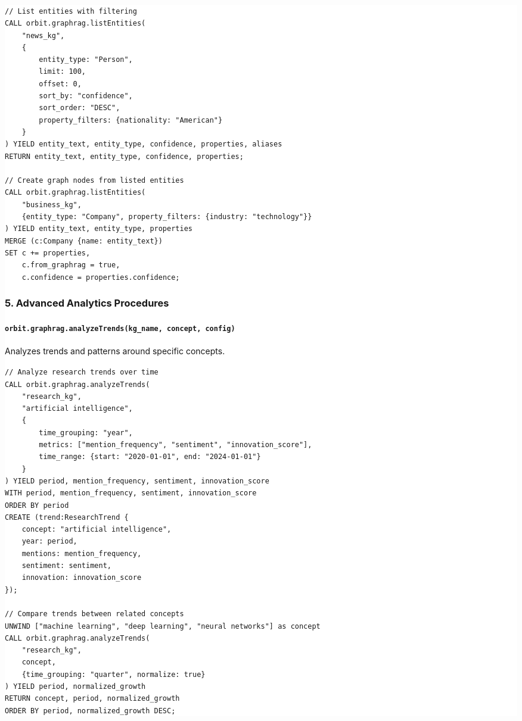 ```cypher
// List entities with filtering
CALL orbit.graphrag.listEntities(
    "news_kg",
    {
        entity_type: "Person",
        limit: 100,
        offset: 0,
        sort_by: "confidence",
        sort_order: "DESC",
        property_filters: {nationality: "American"}
    }
) YIELD entity_text, entity_type, confidence, properties, aliases
RETURN entity_text, entity_type, confidence, properties;

// Create graph nodes from listed entities
CALL orbit.graphrag.listEntities(
    "business_kg",
    {entity_type: "Company", property_filters: {industry: "technology"}}
) YIELD entity_text, entity_type, properties
MERGE (c:Company {name: entity_text})
SET c += properties,
    c.from_graphrag = true,
    c.confidence = properties.confidence;
```

### 5. Advanced Analytics Procedures

#### `orbit.graphrag.analyzeTrends(kg_name, concept, config)`
Analyzes trends and patterns around specific concepts.

```cypher
// Analyze research trends over time
CALL orbit.graphrag.analyzeTrends(
    "research_kg",
    "artificial intelligence",
    {
        time_grouping: "year",
        metrics: ["mention_frequency", "sentiment", "innovation_score"],
        time_range: {start: "2020-01-01", end: "2024-01-01"}
    }
) YIELD period, mention_frequency, sentiment, innovation_score
WITH period, mention_frequency, sentiment, innovation_score
ORDER BY period
CREATE (trend:ResearchTrend {
    concept: "artificial intelligence",
    year: period,
    mentions: mention_frequency,
    sentiment: sentiment,
    innovation: innovation_score
});

// Compare trends between related concepts
UNWIND ["machine learning", "deep learning", "neural networks"] as concept
CALL orbit.graphrag.analyzeTrends(
    "research_kg",
    concept,
    {time_grouping: "quarter", normalize: true}
) YIELD period, normalized_growth
RETURN concept, period, normalized_growth
ORDER BY period, normalized_growth DESC;
```

